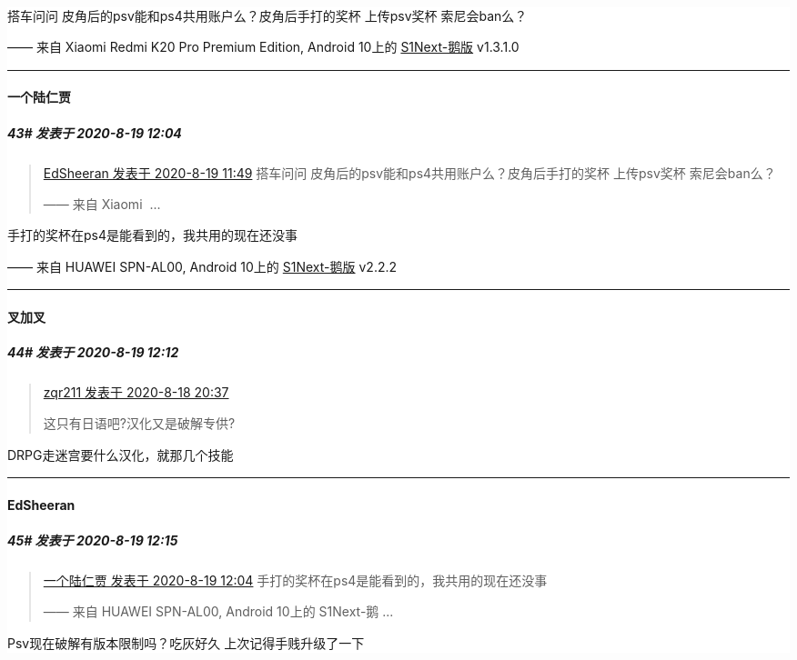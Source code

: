 


搭车问问 皮角后的psv能和ps4共用账户么？皮角后手打的奖杯 上传psv奖杯 索尼会ban么？

—— 来自 Xiaomi Redmi K20 Pro Premium Edition, Android 10上的 [S1Next-鹅版](https://github.com/ykrank/S1-Next/releases) v1.3.1.0







*****

####  一个陆仁贾  
##### 43#       发表于 2020-8-19 12:04



<blockquote><a href="httphttps://bbs.saraba1st.com/2b/forum.php?mod=redirect&amp;goto=findpost&amp;pid=48483389&amp;ptid=1955342" target="_blank">EdSheeran 发表于 2020-8-19 11:49</a>
搭车问问 皮角后的psv能和ps4共用账户么？皮角后手打的奖杯 上传psv奖杯 索尼会ban么？

—— 来自 Xiaomi  ...</blockquote>
手打的奖杯在ps4是能看到的，我共用的现在还没事

—— 来自 HUAWEI SPN-AL00, Android 10上的 [S1Next-鹅版](https://github.com/ykrank/S1-Next/releases) v2.2.2







*****

####  叉加叉  
##### 44#       发表于 2020-8-19 12:12



<blockquote><a href="httphttps://bbs.saraba1st.com/2b/forum.php?mod=redirect&amp;goto=findpost&amp;pid=48477135&amp;ptid=1955342" target="_blank">zqr211 发表于 2020-8-18 20:37</a>

这只有日语吧?汉化又是破解专供?</blockquote>
DRPG走迷宫要什么汉化，就那几个技能







*****

####  EdSheeran  
##### 45#       发表于 2020-8-19 12:15



<blockquote><a href="httphttps://bbs.saraba1st.com/2b/forum.php?mod=redirect&amp;goto=findpost&amp;pid=48483570&amp;ptid=1955342" target="_blank">一个陆仁贾 发表于 2020-8-19 12:04</a>
手打的奖杯在ps4是能看到的，我共用的现在还没事

—— 来自 HUAWEI SPN-AL00, Android 10上的 S1Next-鹅 ...</blockquote>
Psv现在破解有版本限制吗？吃灰好久 上次记得手贱升级了一下
